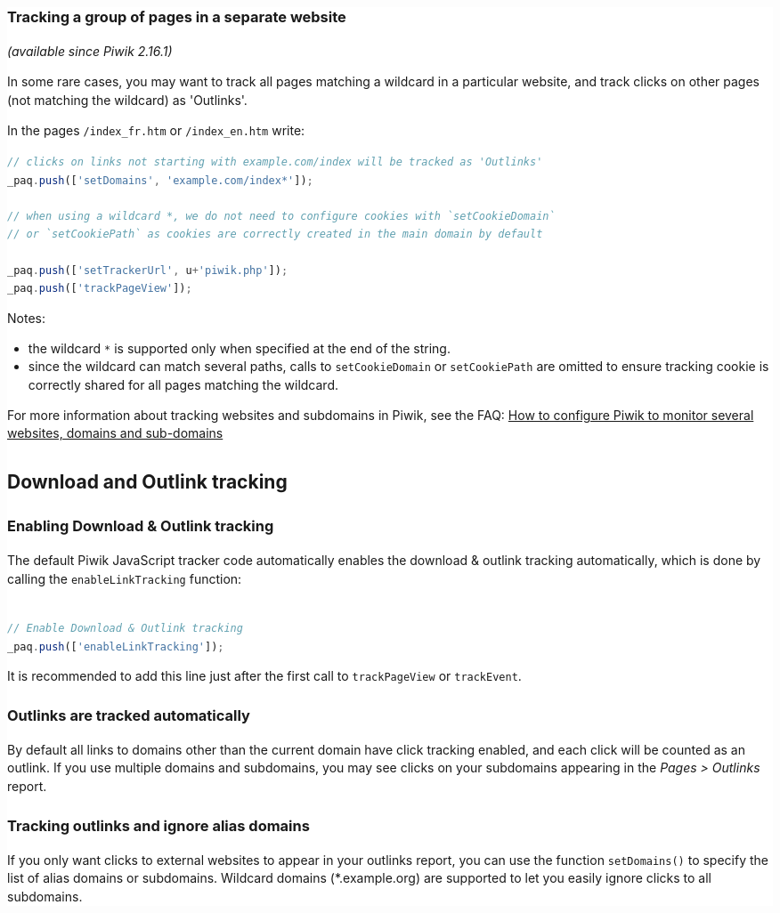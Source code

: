 ### Tracking a group of pages in a separate website

*(available since Piwik 2.16.1)*

In some rare cases, you may want to track all pages matching a wildcard in a particular website, and track clicks on other pages (not matching the wildcard) as 'Outlinks'.

In the pages `/index_fr.htm` or `/index_en.htm` write:


```javascript
// clicks on links not starting with example.com/index will be tracked as 'Outlinks'
_paq.push(['setDomains', 'example.com/index*']);

// when using a wildcard *, we do not need to configure cookies with `setCookieDomain`
// or `setCookiePath` as cookies are correctly created in the main domain by default

_paq.push(['setTrackerUrl', u+'piwik.php']);
_paq.push(['trackPageView']);
```

Notes:

* the wildcard `*` is supported only when specified at the end of the string.
* since the wildcard can match several paths, calls to `setCookieDomain` or `setCookiePath` are omitted to ensure tracking cookie is correctly shared for all pages matching the wildcard.


For more information about tracking websites and subdomains in Piwik, see the FAQ: [How to configure Piwik to monitor several websites, domains and sub-domains](https://piwik.org/faq/new-to-piwik/#faq_104)

## Download and Outlink tracking

### Enabling Download & Outlink tracking

The default Piwik JavaScript tracker code automatically enables the download & outlink tracking automatically, which is done by calling the `enableLinkTracking` function:

```javascript

// Enable Download & Outlink tracking
_paq.push(['enableLinkTracking']);

```
It is recommended to add this line just after the first call to `trackPageView` or `trackEvent`.

### Outlinks are tracked automatically

By default all links to domains other than the current domain have click tracking enabled, and each click will be counted as an outlink. If you use multiple domains and subdomains, you may see clicks on your subdomains appearing in the *Pages > Outlinks* report.

### Tracking outlinks and ignore alias domains

If you only want clicks to external websites to appear in your outlinks report, you can use the function `setDomains()` to specify the list of alias domains or subdomains. Wildcard domains (*.example.org) are supported to let you easily ignore clicks to all subdomains.
